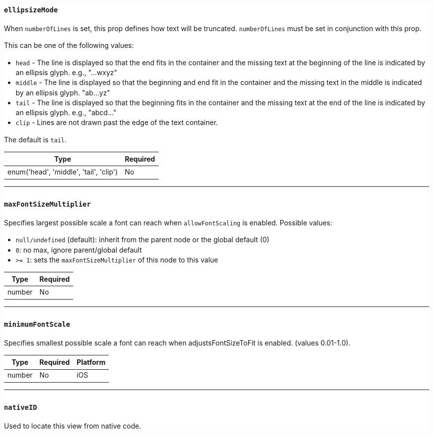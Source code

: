 
### `ellipsizeMode`

When `numberOfLines` is set, this prop defines how text will be truncated. `numberOfLines` must be set in conjunction with this prop.

This can be one of the following values:

- `head` - The line is displayed so that the end fits in the container and the missing text at the beginning of the line is indicated by an ellipsis glyph. e.g., "...wxyz"
- `middle` - The line is displayed so that the beginning and end fit in the container and the missing text in the middle is indicated by an ellipsis glyph. "ab...yz"
- `tail` - The line is displayed so that the beginning fits in the container and the missing text at the end of the line is indicated by an ellipsis glyph. e.g., "abcd..."
- `clip` - Lines are not drawn past the edge of the text container.

The default is `tail`.

| Type                                   | Required |
| -------------------------------------- | -------- |
| enum('head', 'middle', 'tail', 'clip') | No       |

---

### `maxFontSizeMultiplier`

Specifies largest possible scale a font can reach when `allowFontScaling` is enabled. Possible values:

- `null/undefined` (default): inherit from the parent node or the global default (0)
- `0`: no max, ignore parent/global default
- `>= 1`: sets the `maxFontSizeMultiplier` of this node to this value

| Type   | Required |
| ------ | -------- |
| number | No       |

---

### `minimumFontScale`

Specifies smallest possible scale a font can reach when adjustsFontSizeToFit is enabled. (values 0.01-1.0).

| Type   | Required | Platform |
| ------ | -------- | -------- |
| number | No       | iOS      |

---

### `nativeID`

Used to locate this view from native code.
